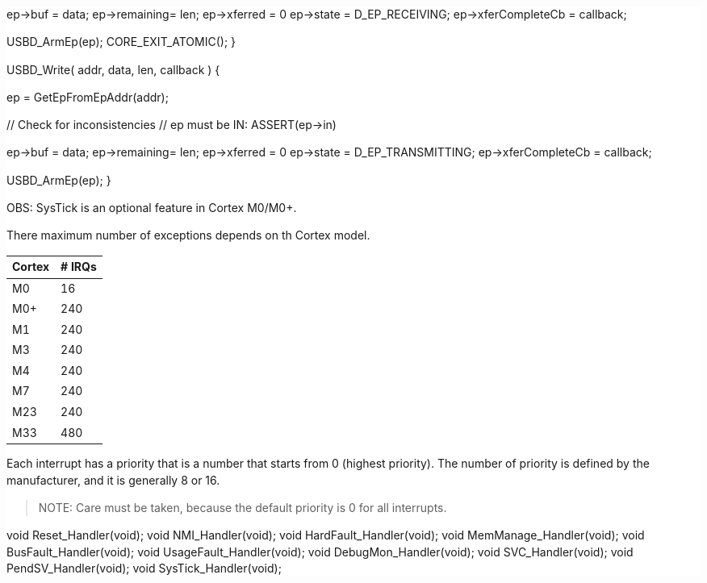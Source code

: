    ep->buf      = data;
   ep->remaining= len;
   ep->xferred  = 0
   ep->state    = D_EP_RECEIVING;
   ep->xferCompleteCb = callback;

   USBD_ArmEp(ep);
  CORE_EXIT_ATOMIC();
}

USBD_Write( addr, data, len, callback ) {

   ep = GetEpFromEpAddr(addr);

   // Check for inconsistencies
   // ep must be IN: ASSERT(ep->in)

   ep->buf      = data;
   ep->remaining= len;
   ep->xferred  = 0
   ep->state    = D_EP_TRANSMITTING;
   ep->xferCompleteCb = callback;

   USBD_ArmEp(ep);
}





OBS: SysTick is an optional feature in Cortex M0/M0+.

There maximum number of exceptions depends on th Cortex model.

| Cortex    |  # IRQs    |
|-----------|------------|
|    M0     |     16     |
|    M0+    |    240     |
|    M1     |    240     |
|    M3     |    240     |
|    M4     |    240     |
|    M7     |    240     |
|    M23    |    240     |
|    M33    |    480     |

Each interrupt has a priority that is a number that  starts from 0 (highest
priority). The number of priority is defined by the manufacturer, and it is
generally 8 or 16.

> NOTE: Care must be taken, because the default priority is 0 for all
> interrupts.

void Reset_Handler(void);
void NMI_Handler(void);
void HardFault_Handler(void);
void MemManage_Handler(void);
void BusFault_Handler(void);
void UsageFault_Handler(void);
void DebugMon_Handler(void);
void SVC_Handler(void);
void PendSV_Handler(void);
void SysTick_Handler(void);
